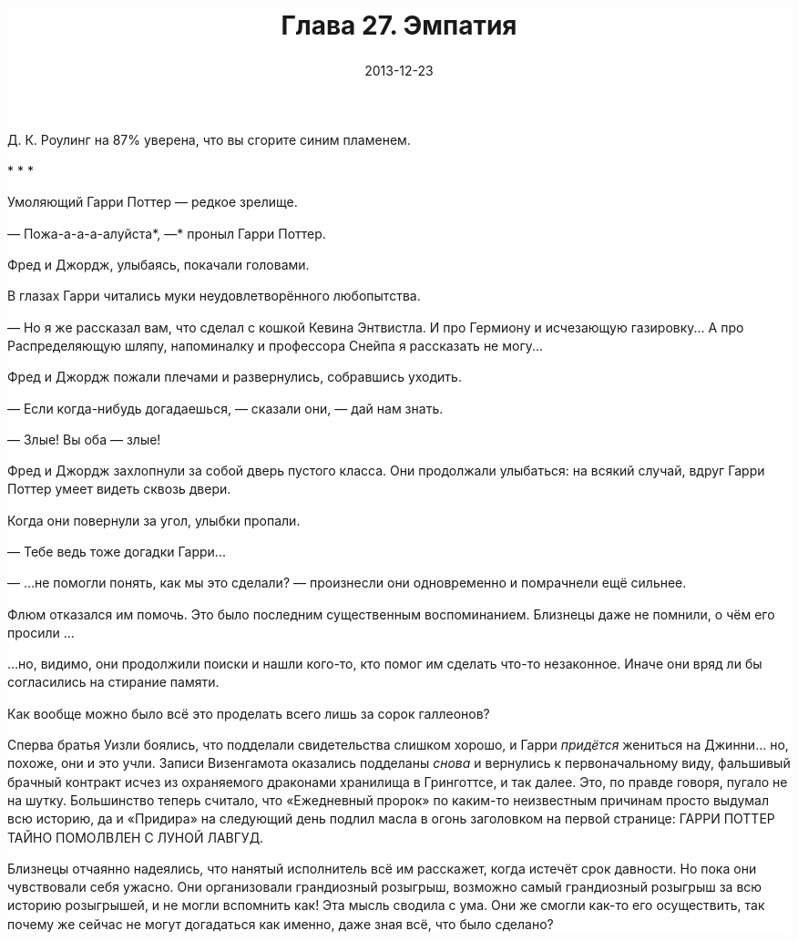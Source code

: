 ﻿---
title: "Глава 27. Эмпатия"
description: "Глава 27. Эмпатия"
categories: "глава"
layout: "chapters"
weight: "27"
date: "2013-12-23"
lastmod: "2018-09-26"
---

Д. К. Роулинг на 87% уверена, что вы сгорите синим пламенем.

\* \* \*

Умоляющий Гарри Поттер — редкое зрелище.

*—* Пожа-а-а-а-алуйста*, —* проныл Гарри Поттер.

Фред и Джордж, улыбаясь, покачали головами.

В глазах Гарри читались муки неудовлетворённого любопытства.

— Но я же рассказал вам, что сделал с кошкой Кевина Энтвистла. И про Гермиону и исчезающую газировку... А про Распределяющую шляпу, напоминалку и профессора Снейпа я рассказать не могу...

Фред и Джордж пожали плечами и развернулись, собравшись уходить.

— Если когда-нибудь догадаешься, — сказали они, — дай нам знать.

— Злые! Вы оба — злые!

Фред и Джордж захлопнули за собой дверь пустого класса. Они продолжали улыбаться: на всякий случай, вдруг Гарри Поттер умеет видеть сквозь двери.

Когда они повернули за угол, улыбки пропали.

— Тебе ведь тоже догадки Гарри...

— …не помогли понять, как мы это сделали? — произнесли они одновременно и помрачнели ещё сильнее. 

Флюм отказался им помочь. Это было последним существенным воспоминанием. Близнецы даже не помнили, о чём его просили …

…но, видимо, они продолжили поиски и нашли кого-то, кто помог им сделать что-то незаконное. Иначе они вряд ли бы согласились на стирание памяти.

Как вообще можно было всё это проделать всего лишь за сорок галлеонов?

Сперва братья Уизли боялись, что подделали свидетельства слишком хорошо, и Гарри *придётся* жениться на Джинни... но, похоже, они и это учли. Записи Визенгамота оказались подделаны *снова* и вернулись к первоначальному виду, фальшивый брачный контракт исчез из охраняемого драконами хранилища в Гринготтсе, и так далее. Это, по правде говоря, пугало не на шутку. Большинство теперь считало, что «Ежедневный пророк» по каким-то неизвестным причинам просто выдумал всю историю, да и «Придира» на следующий день подлил масла в огонь заголовком на первой странице: ГАРРИ ПОТТЕР ТАЙНО ПОМОЛВЛЕН С ЛУНОЙ ЛАВГУД.

Близнецы отчаянно надеялись, что нанятый исполнитель всё им расскажет, когда истечёт срок давности. Но пока они чувствовали себя ужасно. Они организовали грандиозный розыгрыш, возможно самый грандиозный розыгрыш за всю историю розыгрышей, и не могли вспомнить как! Эта мысль сводила с ума. Они же смогли как-то его осуществить, так почему же сейчас не могут догадаться как именно, даже зная всё, что было сделано?
